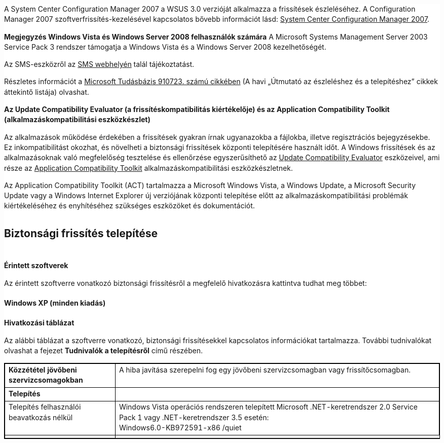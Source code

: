 A System Center Configuration Manager 2007 a WSUS 3.0 verzióját alkalmazza a frissítések észleléséhez. A Configuration Manager 2007 szoftverfrissítés-kezelésével kapcsolatos bővebb információt lásd: [System Center Configuration Manager 2007](http://technet.microsoft.com/en-us/library/bb735860.aspx).
  
**Megjegyzés Windows Vista és Windows Server 2008 felhasználók számára** A Microsoft Systems Management Server 2003 Service Pack 3 rendszer támogatja a Windows Vista és a Windows Server 2008 kezelhetőségét.
  
Az SMS-eszközről az [SMS webhelyén](http://go.microsoft.com/fwlink/?linkid=21158) talál tájékoztatást.
  
Részletes információt a [Microsoft Tudásbázis 910723. számú cikkében](http://support.microsoft.com/kb/910723/hu) (A havi „Útmutató az észleléshez és a telepítéshez” cikkek áttekintő listája) olvashat.
  
**Az Update Compatibility Evaluator (a frissítéskompatibilitás kiértékelője) és az Application Compatibility Toolkit (alkalmazáskompatibilitási eszközkészlet)**
  
Az alkalmazások működése érdekében a frissítések gyakran írnak ugyanazokba a fájlokba, illetve regisztrációs bejegyzésekbe. Ez inkompatibilitást okozhat, és növelheti a biztonsági frissítések központi telepítésére használt időt. A Windows frissítések és az alkalmazásoknak való megfelelőség tesztelése és ellenőrzése egyszerűsíthető az [Update Compatibility Evaluator](http://technet2.microsoft.com/windowsvista/en/library/4279e239-37a4-44aa-aec5-4e70fe39f9de1033.mspx?mfr=true) eszközeivel, ami része az [Application Compatibility Toolkit](http://www.microsoft.com/downloads/details.aspx?familyid=24da89e9-b581-47b0-b45e-492dd6da2971&displaylang=hu) alkalmazáskompatibilitási eszközkészletnek.
  
Az Application Compatibility Toolkit (ACT) tartalmazza a Microsoft Windows Vista, a Windows Update, a Microsoft Security Update vagy a Windows Internet Explorer új verziójának központi telepítése előtt az alkalmazáskompatibilitási problémák kiértékeléséhez és enyhítéséhez szükséges eszközöket és dokumentációt.
  
Biztonsági frissítés telepítése  
-------------------------------
  
<span></span>  
**Érintett szoftverek**
  
Az érintett szoftverre vonatkozó biztonsági frissítésről a megfelelő hivatkozásra kattintva tudhat meg többet:
  
#### Windows XP (minden kiadás)
  
**Hivatkozási táblázat**
  
Az alábbi táblázat a szoftverre vonatkozó, biztonsági frissítésekkel kapcsolatos információkat tartalmazza. További tudnivalókat olvashat a fejezet **Tudnivalók a telepítésről** című részében.

<p> </p>
<table style="border:1px solid black;">  
<tbody>  
<tr class="odd">
<td style="border:1px solid black;"><strong>Közzététel jövőbeni szervizcsomagokban</strong></td>
<td style="border:1px solid black;">A hiba javítása szerepelni fog egy jövőbeni szervizcsomagban vagy frissítőcsomagban.</td>
</tr>  
<tr class="even">
<td style="border:1px solid black;"><strong>Telepítés</strong></td>
<td style="border:1px solid black;"></td>
</tr>  
<tr class="odd">
<td style="border:1px solid black;">Telepítés felhasználói beavatkozás nélkül</td>
<td style="border:1px solid black;">Windows Vista operációs rendszeren telepített Microsoft .NET-keretrendszer 2.0 Service Pack 1 vagy .NET-keretrendszer 3.5 esetén:<br />
Windows6.0-KB972591-x86 /quiet</td>
</tr>
<tr class="even">
<td style="border:1px solid black;"></td>